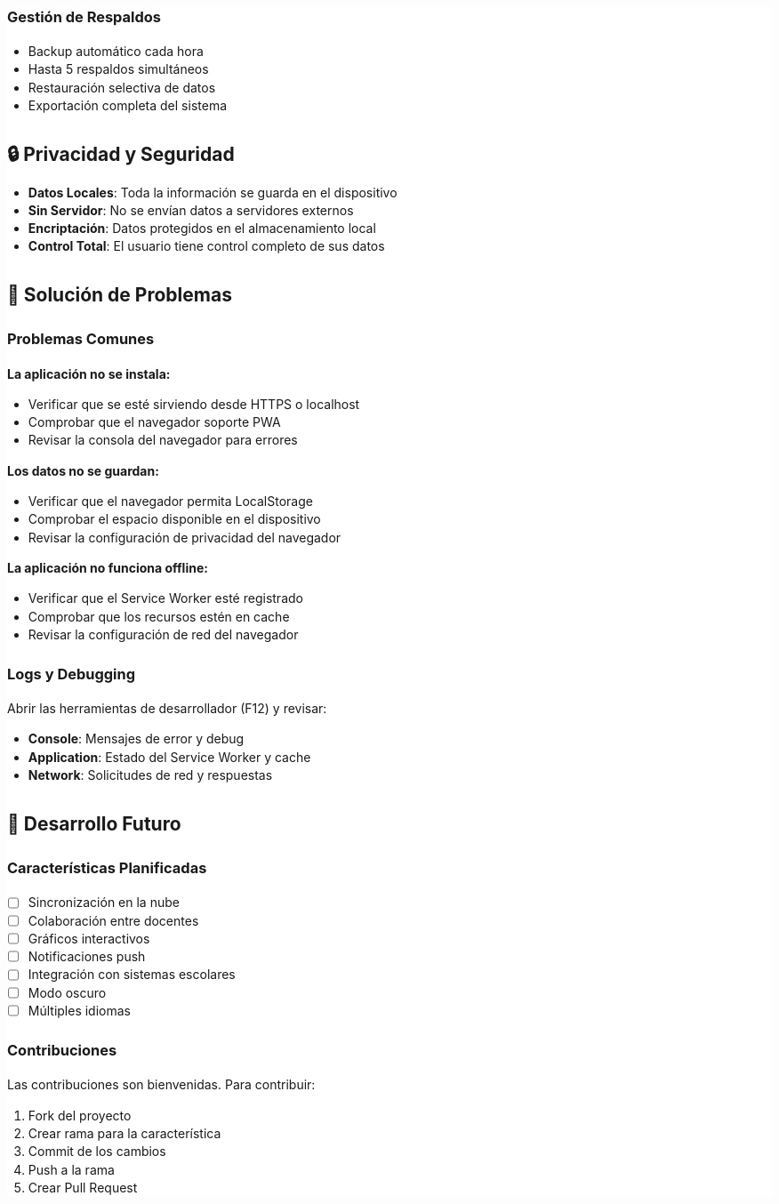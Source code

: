 ### Gestión de Respaldos
- Backup automático cada hora
- Hasta 5 respaldos simultáneos
- Restauración selectiva de datos
- Exportación completa del sistema

## 🔒 Privacidad y Seguridad

- **Datos Locales**: Toda la información se guarda en el dispositivo
- **Sin Servidor**: No se envían datos a servidores externos
- **Encriptación**: Datos protegidos en el almacenamiento local
- **Control Total**: El usuario tiene control completo de sus datos

## 🐛 Solución de Problemas

### Problemas Comunes

**La aplicación no se instala:**
- Verificar que se esté sirviendo desde HTTPS o localhost
- Comprobar que el navegador soporte PWA
- Revisar la consola del navegador para errores

**Los datos no se guardan:**
- Verificar que el navegador permita LocalStorage
- Comprobar el espacio disponible en el dispositivo
- Revisar la configuración de privacidad del navegador

**La aplicación no funciona offline:**
- Verificar que el Service Worker esté registrado
- Comprobar que los recursos estén en cache
- Revisar la configuración de red del navegador

### Logs y Debugging
Abrir las herramientas de desarrollador (F12) y revisar:
- **Console**: Mensajes de error y debug
- **Application**: Estado del Service Worker y cache
- **Network**: Solicitudes de red y respuestas

## 🚀 Desarrollo Futuro

### Características Planificadas
- [ ] Sincronización en la nube
- [ ] Colaboración entre docentes
- [ ] Gráficos interactivos
- [ ] Notificaciones push
- [ ] Integración con sistemas escolares
- [ ] Modo oscuro
- [ ] Múltiples idiomas

### Contribuciones
Las contribuciones son bienvenidas. Para contribuir:
1. Fork del proyecto
2. Crear rama para la característica
3. Commit de los cambios
4. Push a la rama
5. Crear Pull Request
